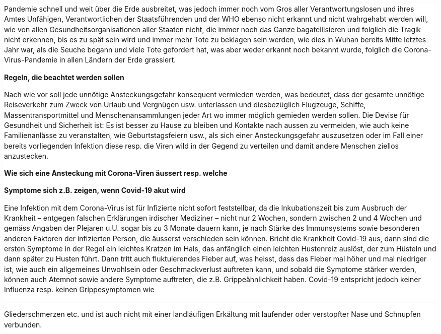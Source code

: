 Pandemie schnell und weit über die Erde ausbreitet, was jedoch immer noch vom Gros aller Verantwortungslosen und
ihres Amtes Unfähigen, Verantwortlichen der Staatsführenden und der WHO ebenso nicht erkannt und nicht wahrgehabt
werden will, wie von allen Gesundheitsorganisationen aller Staaten nicht, die immer noch das Ganze bagatellisieren und
folglich die Tragik nicht erkennen, bis es zu spät sein wird und immer mehr Tote zu beklagen sein werden, wie dies in
Wuhan bereits Mitte letztes Jahr war, als die Seuche begann und viele Tote gefordert hat, was aber weder erkannt noch
bekannt wurde, folglich die Corona-Virus-Pandemie in allen Ländern der Erde grassiert.

**Regeln, die beachtet werden sollen**

Nach wie vor soll jede unnötige Ansteckungsgefahr konsequent vermieden werden, was bedeutet, dass der gesamte
unnötige Reiseverkehr zum Zweck von Urlaub und Vergnügen usw. unterlassen und diesbezüglich Flugzeuge, Schiffe,
Massentransportmittel und Menschenansammlungen jeder Art wo immer möglich gemieden werden sollen. Die Devise
für Gesundheit und Sicherheit ist: Es ist besser zu Hause zu bleiben und Kontakte nach aussen zu vermeiden, wie auch
keine Familienanlässe zu veranstalten, wie Geburtstagsfeiern usw., als sich einer Ansteckungsgefahr auszusetzen oder im
Fall einer bereits vorliegenden Infektion diese resp. die Viren wild in der Gegend zu verteilen und damit andere Menschen
ziellos anzustecken.

**Wie sich eine Ansteckung mit Corona-Viren äussert resp. welche**

**Symptome sich z.B. zeigen, wenn Covid-19 akut wird**

Eine Infektion mit dem Corona-Virus ist für Infizierte nicht sofort feststellbar, da die Inkubationszeit bis zum Ausbruch der
Krankheit – entgegen falschen Erklärungen irdischer Mediziner – nicht nur 2 Wochen, sondern zwischen 2 und 4 Wochen
und gemäss Angaben der Plejaren u.U. sogar bis zu 3 Monate dauern kann, je nach Stärke des Immunsystems sowie
besonderen anderen Faktoren der infizierten Person, die äusserst verschieden sein können. Bricht die Krankheit Covid-19
aus, dann sind die ersten Symptome in der Regel ein leichtes Kratzen im Hals, das anfänglich einen leichten Hustenreiz
auslöst, der zum Hüsteln und dann später zu Husten führt. Dann tritt auch fluktuierendes Fieber auf, was heisst, dass das
Fieber mal höher und mal niedriger ist, wie auch ein allgemeines Unwohlsein oder Geschmackverlust auftreten kann, und
sobald die Symptome stärker werden, können auch Atemnot sowie andere Symptome auftreten, die z.B.
Grippeähnlichkeit haben. Covid-19 entspricht jedoch keiner Influenza resp. keinen Grippesymptomen wie


-----

Gliederschmerzen etc. und ist auch nicht mit einer landläufigen Erkältung mit laufender oder verstopfter Nase und
Schnupfen verbunden.
